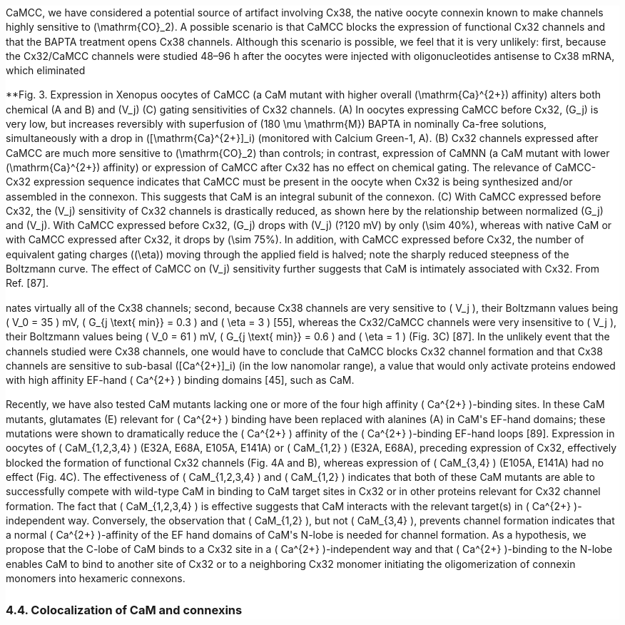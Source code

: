 CaMCC, we have considered a potential source of artifact involving Cx38, the native oocyte connexin known to make channels highly sensitive to \(\mathrm{CO}_2\). A possible scenario is that CaMCC blocks the expression of functional Cx32 channels and that the BAPTA treatment opens Cx38 channels. Although this scenario is possible, we feel that it is very unlikely: first, because the Cx32/CaMCC channels were studied 48–96 h after the oocytes were injected with oligonucleotides antisense to Cx38 mRNA, which eliminated

**Fig. 3. Expression in Xenopus oocytes of CaMCC (a CaM mutant with higher overall \(\mathrm{Ca}^{2+}\) affinity) alters both chemical (A and B) and \(V_j\) (C) gating sensitivities of Cx32 channels. (A) In oocytes expressing CaMCC before Cx32, \(G_j\) is very low, but increases reversibly with superfusion of \(180 \mu \mathrm{M}\) BAPTA in nominally Ca-free solutions, simultaneously with a drop in \([\mathrm{Ca}^{2+}]_i\) (monitored with Calcium Green-1, A). (B) Cx32 channels expressed after CaMCC are much more sensitive to \(\mathrm{CO}_2\) than controls; in contrast, expression of CaMNN (a CaM mutant with lower \(\mathrm{Ca}^{2+}\) affinity) or expression of CaMCC after Cx32 has no effect on chemical gating. The relevance of CaMCC-Cx32 expression sequence indicates that CaMCC must be present in the oocyte when Cx32 is being synthesized and/or assembled in the connexon. This suggests that CaM is an integral subunit of the connexon. (C) With CaMCC expressed before Cx32, the \(V_j\) sensitivity of Cx32 channels is drastically reduced, as shown here by the relationship between normalized \(G_j\) and \(V_j\). With CaMCC expressed before Cx32, \(G_j\) drops with \(V_j\) (?120 mV) by only \(\sim 40\%\), whereas with native CaM or with CaMCC expressed after Cx32, it drops by \(\sim 75\%\). In addition, with CaMCC expressed before Cx32, the number of equivalent gating charges (\(\eta\)) moving through the applied field is halved; note the sharply reduced steepness of the Boltzmann curve. The effect of CaMCC on \(V_j\) sensitivity further suggests that CaM is intimately associated with Cx32. From Ref. [87].

nates virtually all of the Cx38 channels; second, because Cx38 channels are very sensitive to \( V_j \), their Boltzmann values being \( V_0 = 35 \) mV, \( G_{j \text{ min}} = 0.3 \) and \( \eta = 3 \) [55], whereas the Cx32/CaMCC channels were very insensitive to \( V_j \), their Boltzmann values being \( V_0 = 61 \) mV, \( G_{j \text{ min}} = 0.6 \) and \( \eta = 1 \) (Fig. 3C) [87]. In the unlikely event that the channels studied were Cx38 channels, one would have to conclude that CaMCC blocks Cx32 channel formation and that Cx38 channels are sensitive to sub-basal \([Ca^{2+}]_i\) (in the low nanomolar range), a value that would only activate proteins endowed with high affinity EF-hand \( Ca^{2+} \) binding domains [45], such as CaM.

Recently, we have also tested CaM mutants lacking one or more of the four high affinity \( Ca^{2+} \)-binding sites. In these CaM mutants, glutamates (E) relevant for \( Ca^{2+} \) binding have been replaced with alanines (A) in CaM's EF-hand domains; these mutations were shown to dramatically reduce the \( Ca^{2+} \) affinity of the \( Ca^{2+} \)-binding EF-hand loops [89]. Expression in oocytes of \( CaM_{1,2,3,4} \) (E32A, E68A, E105A, E141A) or \( CaM_{1,2} \) (E32A, E68A), preceding expression of Cx32, effectively blocked the formation of functional Cx32 channels (Fig. 4A and B), whereas expression of \( CaM_{3,4} \) (E105A, E141A) had no effect (Fig. 4C). The effectiveness of \( CaM_{1,2,3,4} \) and \( CaM_{1,2} \) indicates that both of these CaM mutants are able to successfully compete with wild-type CaM in binding to CaM target sites in Cx32 or in other proteins relevant for Cx32 channel formation. The fact that \( CaM_{1,2,3,4} \) is effective suggests that CaM interacts with the relevant target(s) in \( Ca^{2+} \)-independent way. Conversely, the observation that \( CaM_{1,2} \), but not \( CaM_{3,4} \), prevents channel formation indicates that a normal \( Ca^{2+} \)-affinity of the EF hand domains of CaM's N-lobe is needed for channel formation. As a hypothesis, we propose that the C-lobe of CaM binds to a Cx32 site in a \( Ca^{2+} \)-independent way and that \( Ca^{2+} \)-binding to the N-lobe enables CaM to bind to another site of Cx32 or to a neighboring Cx32 monomer initiating the oligomerization of connexin monomers into hexameric connexons.

### 4.4. Colocalization of CaM and connexins
